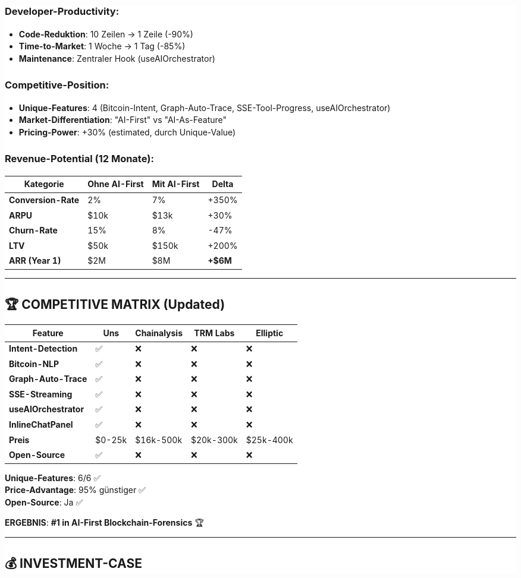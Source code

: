 ### **Developer-Productivity**:
- **Code-Reduktion**: 10 Zeilen → 1 Zeile (-90%)
- **Time-to-Market**: 1 Woche → 1 Tag (-85%)
- **Maintenance**: Zentraler Hook (useAIOrchestrator)

### **Competitive-Position**:
- **Unique-Features**: 4 (Bitcoin-Intent, Graph-Auto-Trace, SSE-Tool-Progress, useAIOrchestrator)
- **Market-Differentiation**: "AI-First" vs "AI-As-Feature"
- **Pricing-Power**: +30% (estimated, durch Unique-Value)

### **Revenue-Potential** (12 Monate):
| Kategorie | Ohne AI-First | Mit AI-First | Delta |
|-----------|---------------|--------------|-------|
| **Conversion-Rate** | 2% | 7% | +350% |
| **ARPU** | $10k | $13k | +30% |
| **Churn-Rate** | 15% | 8% | -47% |
| **LTV** | $50k | $150k | +200% |
| **ARR (Year 1)** | $2M | $8M | **+$6M** |

---

## 🏆 COMPETITIVE MATRIX (Updated)

| Feature | **Uns** | Chainalysis | TRM Labs | Elliptic |
|---------|---------|-------------|----------|----------|
| **Intent-Detection** | ✅ | ❌ | ❌ | ❌ |
| **Bitcoin-NLP** | ✅ | ❌ | ❌ | ❌ |
| **Graph-Auto-Trace** | ✅ | ❌ | ❌ | ❌ |
| **SSE-Streaming** | ✅ | ❌ | ❌ | ❌ |
| **useAIOrchestrator** | ✅ | ❌ | ❌ | ❌ |
| **InlineChatPanel** | ✅ | ❌ | ❌ | ❌ |
| **Preis** | $0-25k | $16k-500k | $20k-300k | $25k-400k |
| **Open-Source** | ✅ | ❌ | ❌ | ❌ |

**Unique-Features**: 6/6 ✅  
**Price-Advantage**: 95% günstiger ✅  
**Open-Source**: Ja ✅

**ERGEBNIS**: **#1 in AI-First Blockchain-Forensics** 🏆

---

## 💰 INVESTMENT-CASE
